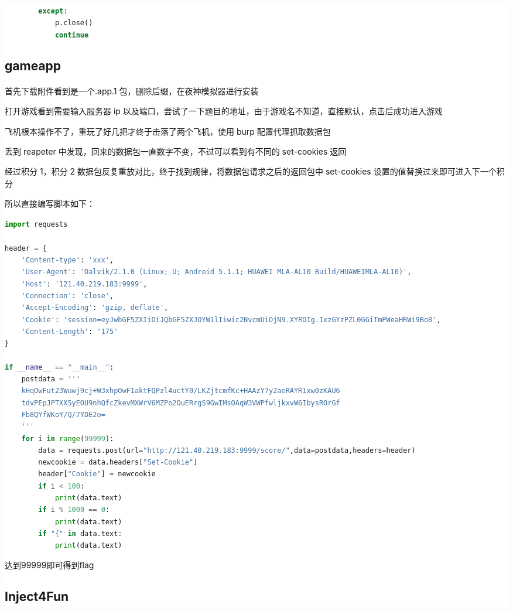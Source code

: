```python
        except:
            p.close()
            continue

```

## gameapp

首先下载附件看到是一个.app.1 包，删除后缀，在夜神模拟器进行安装

打开游戏看到需要输入服务器 ip 以及端口，尝试了一下题目的地址，由于游戏名不知道，直接默认，点击后成功进入游戏

飞机根本操作不了，重玩了好几把才终于击落了两个飞机，使用 burp 配置代理抓取数据包

丢到 reapeter 中发现，回来的数据包一直数字不变，不过可以看到有不同的 set-cookies 返回

经过积分 1，积分 2 数据包反复重放对比，终于找到规律，将数据包请求之后的返回包中 set-cookies 设置的值替换过来即可进入下一个积分

所以直接编写脚本如下：

```python
import requests

header = {
    'Content-type': 'xxx',
    'User-Agent': 'Dalvik/2.1.0 (Linux; U; Android 5.1.1; HUAWEI MLA-AL10 Build/HUAWEIMLA-AL10)',
    'Host': '121.40.219.183:9999',
    'Connection': 'close',
    'Accept-Encoding': 'gzip, deflate',
    'Cookie': 'session=eyJwbGF5ZXIiOiJQbGF5ZXJOYW1lIiwic2NvcmUiOjN9.XYRDIg.IxzGYzPZL0GGiTmPWeaHRWi9Bo8',
    'Content-Length': '175'
}

if __name__ == "__main__":
    postdata = '''
    kHqOwFut23Wuwj9cj+W3xhpOwF1aktFQPzl4uctY0/LKZjtcmfKc+HAAzY7y2aeRAYR1xw0zKAU6
    tdvPEpJPTXX5yEOU9nhQfcZkevMXWrV6MZPo2OuERrgS9GwIMsOAqW3VWPfwljkxvW6IbysROrGf
    Fb8QYfWKoY/Q/7YDE2o=
    '''
    for i in range(99999):
        data = requests.post(url="http://121.40.219.183:9999/score/",data=postdata,headers=header)
        newcookie = data.headers["Set-Cookie"]
        header["Cookie"] = newcookie
        if i < 100:
            print(data.text)
        if i % 1000 == 0:
            print(data.text)
        if "{" in data.text:
            print(data.text)
```
达到99999即可得到flag

## Inject4Fun
